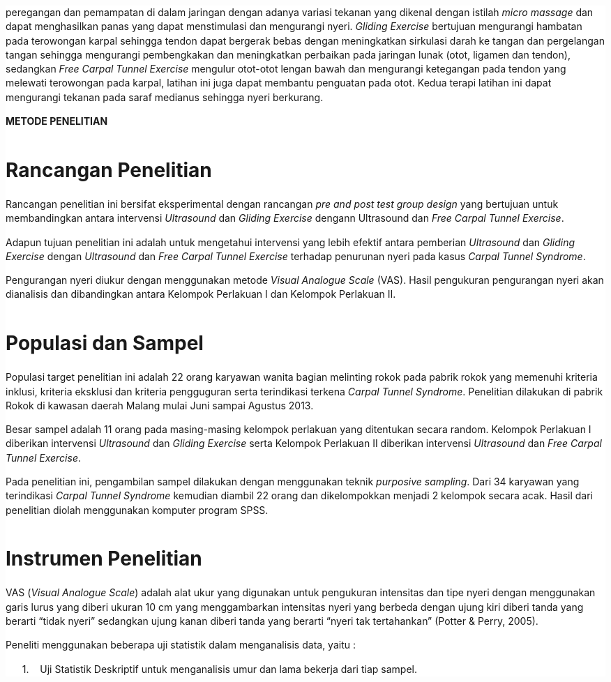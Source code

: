 <p><span class="font7">peregangan dan pemampatan di dalam jaringan dengan adanya variasi tekanan yang dikenal dengan istilah </span><span class="font7" style="font-style:italic;">micro massage</span><span class="font7"> dan dapat menghasilkan panas yang dapat menstimulasi dan mengurangi nyeri. </span><span class="font7" style="font-style:italic;">Gliding Exercise</span><span class="font7"> bertujuan mengurangi hambatan pada terowongan karpal sehingga tendon dapat bergerak bebas dengan meningkatkan sirkulasi darah ke tangan dan pergelangan tangan sehingga mengurangi pembengkakan dan meningkatkan perbaikan pada jaringan lunak (otot, ligamen dan tendon), sedangkan </span><span class="font7" style="font-style:italic;">Free Carpal Tunnel Exercise </span><span class="font7">mengulur otot-otot lengan bawah dan mengurangi ketegangan pada tendon yang melewati terowongan pada karpal, latihan ini juga dapat membantu penguatan pada otot. Kedua terapi latihan ini dapat mengurangi tekanan pada saraf medianus sehingga nyeri berkurang.</span></p>
<p><span class="font7" style="font-weight:bold;">METODE PENELITIAN</span></p>
<h1><a name="bookmark6"></a><span class="font7" style="font-weight:bold;"><a name="bookmark7"></a>Rancangan Penelitian</span></h1>
<p><span class="font7">Rancangan penelitian ini bersifat eksperimental dengan rancangan </span><span class="font7" style="font-style:italic;">pre and post test group design</span><span class="font7"> yang bertujuan untuk membandingkan antara intervensi </span><span class="font7" style="font-style:italic;">Ultrasound</span><span class="font7"> dan </span><span class="font7" style="font-style:italic;">Gliding Exercise</span><span class="font7"> dengann Ultrasound dan </span><span class="font7" style="font-style:italic;">Free Carpal Tunnel Exercise</span><span class="font7">.</span></p>
<p><span class="font7">Adapun tujuan penelitian ini adalah untuk mengetahui intervensi yang lebih efektif antara pemberian </span><span class="font7" style="font-style:italic;">Ultrasound</span><span class="font7"> dan </span><span class="font7" style="font-style:italic;">Gliding Exercise </span><span class="font7">dengan </span><span class="font7" style="font-style:italic;">Ultrasound</span><span class="font7"> dan </span><span class="font7" style="font-style:italic;">Free Carpal Tunnel Exercise</span><span class="font7"> terhadap penurunan nyeri pada kasus </span><span class="font7" style="font-style:italic;">Carpal Tunnel Syndrome</span><span class="font7">.</span></p>
<p><span class="font7">Pengurangan nyeri diukur dengan menggunakan metode </span><span class="font7" style="font-style:italic;">Visual Analogue Scale</span><span class="font7"> (VAS). Hasil pengukuran pengurangan nyeri akan dianalisis dan dibandingkan antara Kelompok Perlakuan I dan Kelompok Perlakuan II.</span></p>
<h1><a name="bookmark8"></a><span class="font7" style="font-weight:bold;"><a name="bookmark9"></a>Populasi dan Sampel</span></h1>
<p><span class="font7">Populasi target penelitian ini adalah 22 orang karyawan wanita bagian melinting rokok pada pabrik rokok yang memenuhi kriteria inklusi, kriteria eksklusi dan kriteria pengguguran serta terindikasi terkena </span><span class="font7" style="font-style:italic;">Carpal Tunnel Syndrome</span><span class="font7">. Penelitian dilakukan di pabrik Rokok di kawasan daerah Malang mulai Juni sampai Agustus 2013.</span></p>
<p><span class="font7">Besar sampel adalah 11 orang pada masing-masing kelompok perlakuan yang ditentukan secara random. Kelompok Perlakuan I diberikan intervensi </span><span class="font7" style="font-style:italic;">Ultrasound</span><span class="font7"> dan </span><span class="font7" style="font-style:italic;">Gliding Exercise</span><span class="font7"> serta Kelompok Perlakuan II diberikan intervensi </span><span class="font7" style="font-style:italic;">Ultrasound</span><span class="font7"> dan </span><span class="font7" style="font-style:italic;">Free Carpal Tunnel Exercise</span><span class="font7">.</span></p>
<p><span class="font7">Pada penelitian ini, pengambilan sampel dilakukan dengan menggunakan teknik </span><span class="font7" style="font-style:italic;">purposive sampling</span><span class="font7">. Dari 34 karyawan yang terindikasi </span><span class="font7" style="font-style:italic;">Carpal Tunnel Syndrome</span><span class="font7"> kemudian diambil 22 orang dan dikelompokkan menjadi 2 kelompok secara acak. Hasil dari penelitian diolah menggunakan komputer program SPSS.</span></p>
<h1><a name="bookmark10"></a><span class="font7" style="font-weight:bold;"><a name="bookmark11"></a>Instrumen Penelitian</span></h1>
<p><span class="font7">VAS (</span><span class="font7" style="font-style:italic;">Visual Analogue Scale</span><span class="font7">) adalah alat ukur yang digunakan untuk pengukuran intensitas dan tipe nyeri dengan menggunakan garis lurus yang diberi ukuran 10 cm yang menggambarkan intensitas nyeri yang berbeda dengan ujung kiri diberi tanda yang berarti “tidak nyeri” sedangkan ujung kanan diberi tanda yang berarti “nyeri tak tertahankan” (Potter &amp;&nbsp;Perry, 2005).</span></p>
<p><span class="font7">Peneliti menggunakan beberapa uji statistik dalam menganalisis data, yaitu :</span></p>
<ul style="list-style:none;"><li>
<p><span class="font7">1. &nbsp;&nbsp;&nbsp;Uji Statistik Deskriptif untuk menganalisis umur dan lama bekerja dari tiap sampel.</span></p></li>
<li>